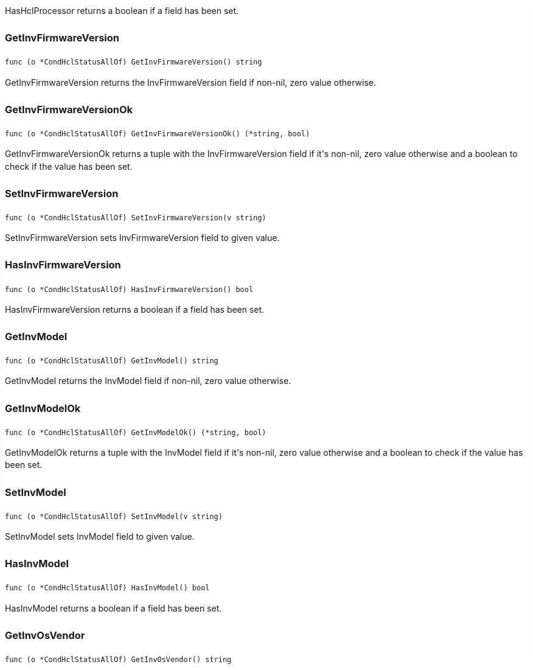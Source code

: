 HasHclProcessor returns a boolean if a field has been set.

### GetInvFirmwareVersion

`func (o *CondHclStatusAllOf) GetInvFirmwareVersion() string`

GetInvFirmwareVersion returns the InvFirmwareVersion field if non-nil, zero value otherwise.

### GetInvFirmwareVersionOk

`func (o *CondHclStatusAllOf) GetInvFirmwareVersionOk() (*string, bool)`

GetInvFirmwareVersionOk returns a tuple with the InvFirmwareVersion field if it's non-nil, zero value otherwise
and a boolean to check if the value has been set.

### SetInvFirmwareVersion

`func (o *CondHclStatusAllOf) SetInvFirmwareVersion(v string)`

SetInvFirmwareVersion sets InvFirmwareVersion field to given value.

### HasInvFirmwareVersion

`func (o *CondHclStatusAllOf) HasInvFirmwareVersion() bool`

HasInvFirmwareVersion returns a boolean if a field has been set.

### GetInvModel

`func (o *CondHclStatusAllOf) GetInvModel() string`

GetInvModel returns the InvModel field if non-nil, zero value otherwise.

### GetInvModelOk

`func (o *CondHclStatusAllOf) GetInvModelOk() (*string, bool)`

GetInvModelOk returns a tuple with the InvModel field if it's non-nil, zero value otherwise
and a boolean to check if the value has been set.

### SetInvModel

`func (o *CondHclStatusAllOf) SetInvModel(v string)`

SetInvModel sets InvModel field to given value.

### HasInvModel

`func (o *CondHclStatusAllOf) HasInvModel() bool`

HasInvModel returns a boolean if a field has been set.

### GetInvOsVendor

`func (o *CondHclStatusAllOf) GetInvOsVendor() string`
